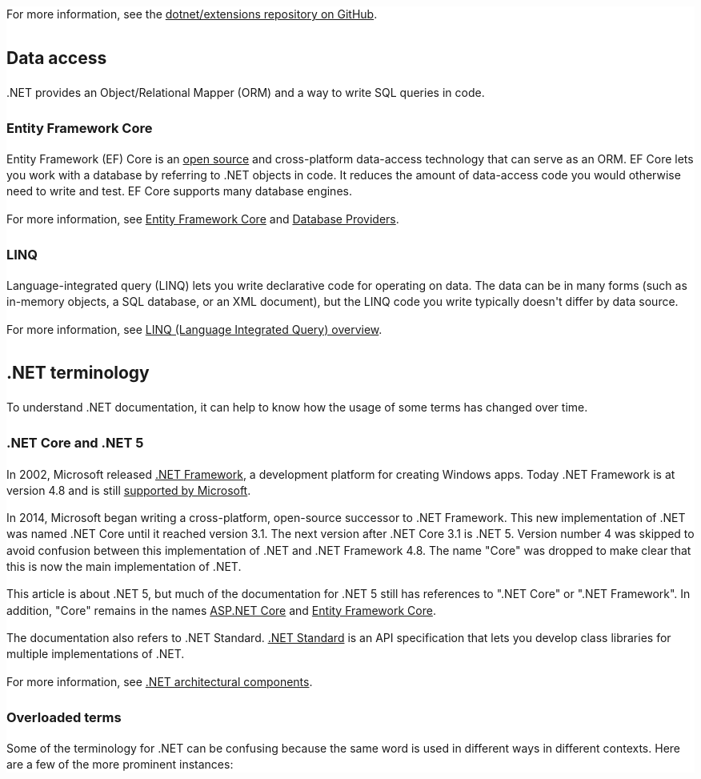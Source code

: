 For more information, see the [dotnet/extensions repository on GitHub](https://github.com/dotnet/extensions).

## Data access

.NET provides an Object/Relational Mapper (ORM) and a way to write SQL queries in code.

### Entity Framework Core

Entity Framework (EF) Core is an [open source](https://github.com/aspnet/EntityFrameworkCore) and cross-platform data-access technology that can serve as an ORM. EF Core lets you work with a database by referring to .NET objects in code. It reduces the amount of data-access code you would otherwise need to write and test. EF Core supports many database engines.

For more information, see [Entity Framework Core](/ef/core/) and [Database Providers](/ef/core/providers/).

### LINQ

Language-integrated query (LINQ) lets you write declarative code for operating on data. The data can be in many forms (such as in-memory objects, a SQL database, or an XML document), but the LINQ code you write typically doesn't differ by data source.

For more information, see [LINQ (Language Integrated Query) overview](../standard/linq/index.md).

## .NET terminology

To understand .NET documentation, it can help to know how the usage of some terms has changed over time.

### .NET Core and .NET 5

In 2002, Microsoft released [.NET Framework](../framework/get-started/overview.md), a development platform for creating Windows apps. Today .NET Framework is at version 4.8 and is still [supported by Microsoft](https://dotnet.microsoft.com/platform/support/policy/dotnet-framework).

In 2014, Microsoft began writing a cross-platform, open-source successor to .NET Framework. This new implementation of .NET was named .NET Core until it reached version 3.1. The next version after .NET Core 3.1 is .NET 5. Version number 4 was skipped to avoid confusion between this implementation of .NET and .NET Framework 4.8. The name "Core" was dropped to make clear that this is now the main implementation of .NET.

This article is about .NET 5, but much of the documentation for .NET 5 still has references to ".NET Core" or ".NET Framework". In addition, "Core" remains in the names [ASP.NET Core](/aspnet/core/) and [Entity Framework Core](/ef/core/).

The documentation also refers to .NET Standard. [.NET Standard](../standard/net-standard.md) is an API specification that lets you develop class libraries for multiple implementations of .NET.

For more information, see [.NET architectural components](../standard/components.md).

### Overloaded terms

Some of the terminology for .NET can be confusing because the same word is used in different ways in different contexts. Here are a few of the more prominent instances:
